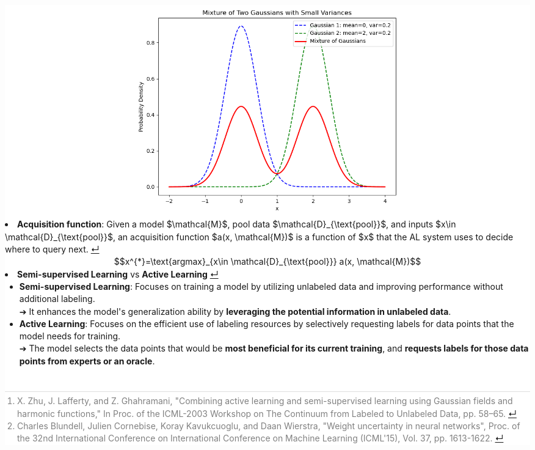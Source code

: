   <p align="center" style="padding:0; margin:0;"><img src="./img/06.png" width="50%"></p>
<li/><b>Acquisition function</b>: Given a model $\mathcal{M}$, pool data $\mathcal{D}_{\text{pool}}$, and inputs $x\in \mathcal{D}_{\text{pool}}$, an acquisition function $a(x, \mathcal{M})$ is a function of $x$ that the AL system uses to decide where to query next. <a name="fn4" href="#fr4">↵</a>
<p align="center" style="padding:0; margin:0;">$$x^{*}=\text{argmax}_{x\in \mathcal{D}_{\text{pool}}} a(x, \mathcal{M})$$</p>
<li/><b>Semi-supervised Learning</b> vs <b>Active Learning</b> <a name="fn5" href="#fr5">↵</a>
  <ul><li/><b>Semi-supervised Learning</b>: Focuses on training a model by utilizing unlabeled data and improving performance without additional labeling. <br/> ➔ It enhances the model's generalization ability by <b>leveraging the potential information in unlabeled data</b>.
  <li/><b>Active Learning</b>: Focuses on the efficient use of labeling resources by selectively requesting labels for data points that the model needs for training. <br/> ➔ The model selects the data points that would be <b>most beneficial for its current training</b>, and <b>requests labels for those data points from experts or an oracle</b>.</ul>
</ol>


<h2 style="margin-bottom: 5px; padding-bottom: 10px; border-bottom: 1px solid #dfdfdf;"></h2>
<ol style="color:grey; padding-left:20px;"><li> X. Zhu, J. Lafferty, and Z. Ghahramani, "Combining active learning and semi-supervised learning using Gaussian fields and harmonic functions," In Proc. of the ICML-2003 Workshop on The Continuum from Labeled to Unlabeled Data, pp. 58–65. <a name="fn" href="#fr">↵</a></li>
<li> Charles Blundell, Julien Cornebise, Koray Kavukcuoglu, and Daan Wierstra, "Weight uncertainty in neural networks", Proc. of the 32nd International Conference on International Conference on Machine Learning (ICML'15), Vol. 37, pp. 1613-1622. <a name="fn_" href="#fr_">↵</a></li>